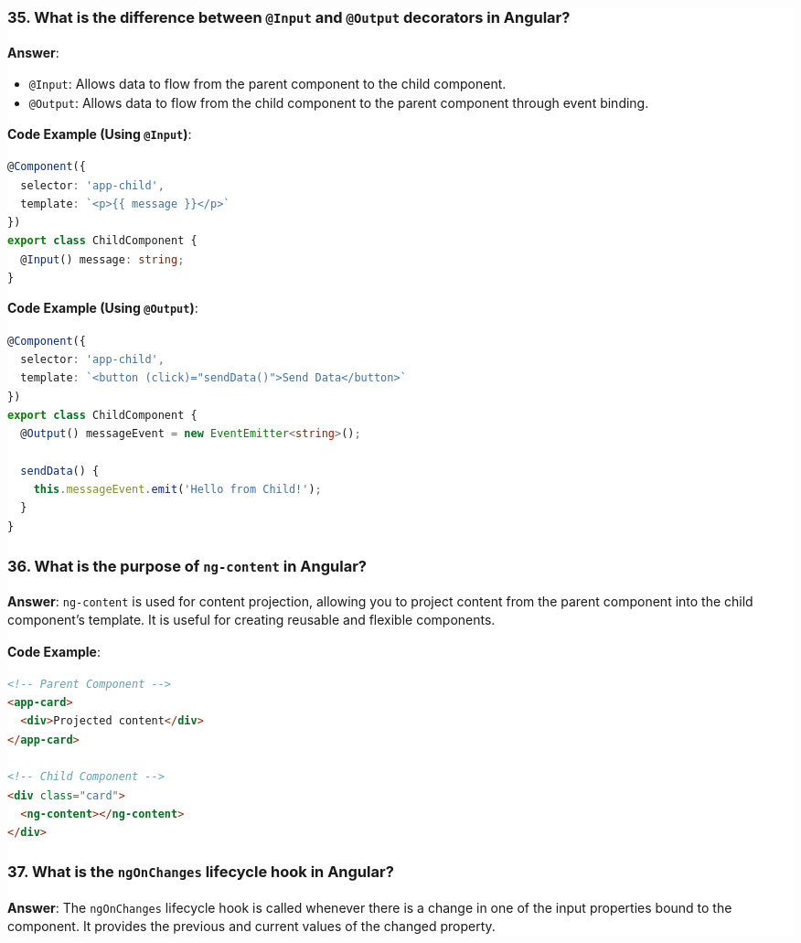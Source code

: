 ### 35. **What is the difference between `@Input` and `@Output` decorators in Angular?**
   **Answer**: 
   - `@Input`: Allows data to flow from the parent component to the child component.
   - `@Output`: Allows data to flow from the child component to the parent component through event binding.

   **Code Example (Using `@Input`)**:
   ```typescript
   @Component({
     selector: 'app-child',
     template: `<p>{{ message }}</p>`
   })
   export class ChildComponent {
     @Input() message: string;
   }
   ```

   **Code Example (Using `@Output`)**:
   ```typescript
   @Component({
     selector: 'app-child',
     template: `<button (click)="sendData()">Send Data</button>`
   })
   export class ChildComponent {
     @Output() messageEvent = new EventEmitter<string>();

     sendData() {
       this.messageEvent.emit('Hello from Child!');
     }
   }
   ```

### 36. **What is the purpose of `ng-content` in Angular?**
   **Answer**: `ng-content` is used for content projection, allowing you to project content from the parent component into the child component’s template. It is useful for creating reusable and flexible components.

   **Code Example**:
   ```html
   <!-- Parent Component -->
   <app-card>
     <div>Projected content</div>
   </app-card>

   <!-- Child Component -->
   <div class="card">
     <ng-content></ng-content>
   </div>
   ```

### 37. **What is the `ngOnChanges` lifecycle hook in Angular?**
   **Answer**: The `ngOnChanges` lifecycle hook is called whenever there is a change in one of the input properties bound to the component. It provides the previous and current values of the changed property.
